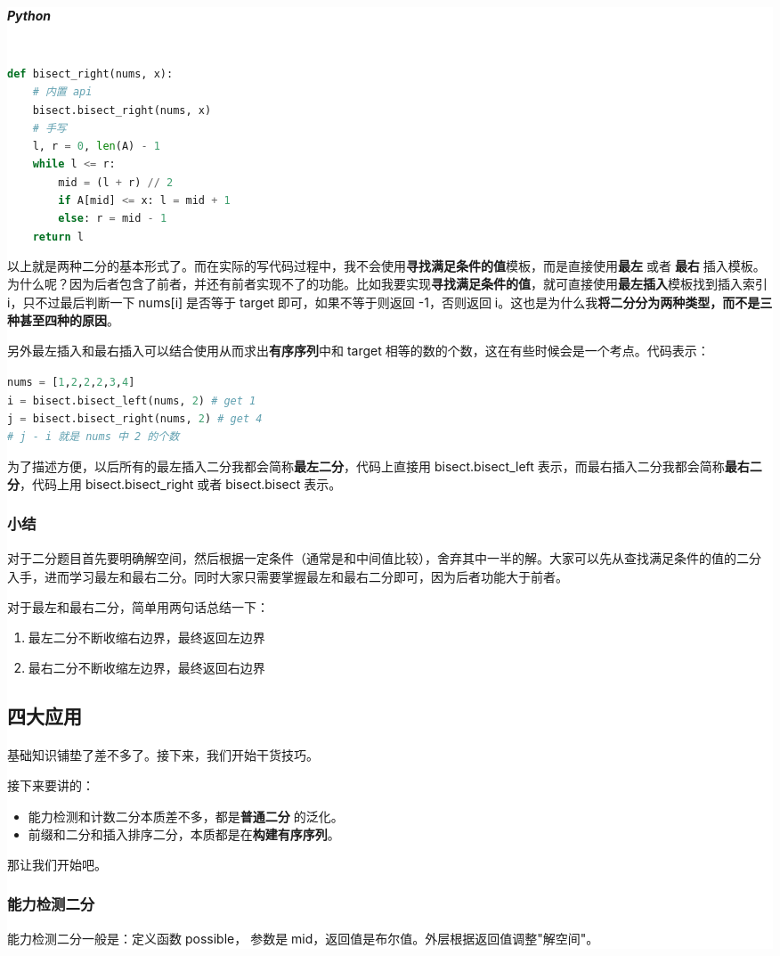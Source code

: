##### Python

```py

def bisect_right(nums, x):
    # 内置 api
    bisect.bisect_right(nums, x)
    # 手写
    l, r = 0, len(A) - 1
    while l <= r:
        mid = (l + r) // 2
        if A[mid] <= x: l = mid + 1
        else: r = mid - 1
    return l
```

以上就是两种二分的基本形式了。而在实际的写代码过程中，我不会使用**寻找满足条件的值**模板，而是直接使用**最左** 或者 **最右** 插入模板。为什么呢？因为后者包含了前者，并还有前者实现不了的功能。比如我要实现**寻找满足条件的值**，就可直接使用**最左插入**模板找到插入索引 i，只不过最后判断一下 nums[i] 是否等于 target 即可，如果不等于则返回 -1，否则返回 i。这也是为什么我**将二分分为两种类型，而不是三种甚至四种的原因**。

另外最左插入和最右插入可以结合使用从而求出**有序序列**中和 target 相等的数的个数，这在有些时候会是一个考点。代码表示：

```py
nums = [1,2,2,2,3,4]
i = bisect.bisect_left(nums, 2) # get 1
j = bisect.bisect_right(nums, 2) # get 4
# j - i 就是 nums 中 2 的个数
```

为了描述方便，以后所有的最左插入二分我都会简称**最左二分**，代码上直接用 bisect.bisect_left 表示，而最右插入二分我都会简称**最右二分**，代码上用 bisect.bisect_right 或者 bisect.bisect 表示。

### 小结

对于二分题目首先要明确解空间，然后根据一定条件（通常是和中间值比较），舍弃其中一半的解。大家可以先从查找满足条件的值的二分入手，进而学习最左和最右二分。同时大家只需要掌握最左和最右二分即可，因为后者功能大于前者。

对于最左和最右二分，简单用两句话总结一下：

1. 最左二分不断收缩右边界，最终返回左边界

2. 最右二分不断收缩左边界，最终返回右边界

## 四大应用

基础知识铺垫了差不多了。接下来，我们开始干货技巧。

接下来要讲的：

- 能力检测和计数二分本质差不多，都是**普通二分** 的泛化。
- 前缀和二分和插入排序二分，本质都是在**构建有序序列**。

那让我们开始吧。

### 能力检测二分

能力检测二分一般是：定义函数 possible， 参数是 mid，返回值是布尔值。外层根据返回值调整"解空间"。
